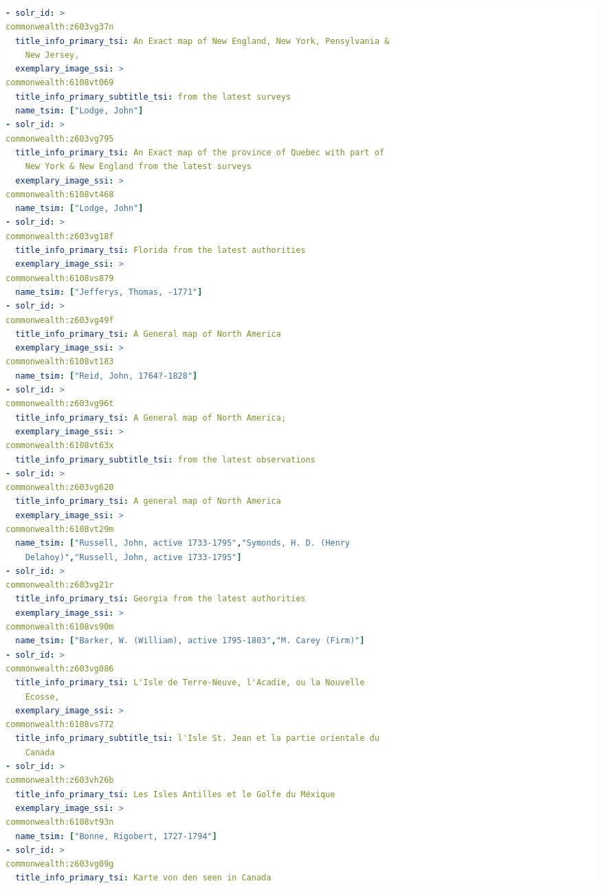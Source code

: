 ```yaml
- solr_id: > 
commonwealth:z603vg37n
  title_info_primary_tsi: An Exact map of New England, New York, Pensylvania &
    New Jersey,
  exemplary_image_ssi: > 
commonwealth:6108vt069
  title_info_primary_subtitle_tsi: from the latest surveys
  name_tsim: ["Lodge, John"]
- solr_id: > 
commonwealth:z603vg795
  title_info_primary_tsi: An Exact map of the province of Quebec with part of
    New York & New England from the latest surveys
  exemplary_image_ssi: > 
commonwealth:6108vt468
  name_tsim: ["Lodge, John"]
- solr_id: > 
commonwealth:z603vg18f
  title_info_primary_tsi: Florida from the latest authorities
  exemplary_image_ssi: > 
commonwealth:6108vs879
  name_tsim: ["Jefferys, Thomas, -1771"]
- solr_id: > 
commonwealth:z603vg49f
  title_info_primary_tsi: A General map of North America
  exemplary_image_ssi: > 
commonwealth:6108vt183
  name_tsim: ["Reid, John, 1764?-1828"]
- solr_id: > 
commonwealth:z603vg96t
  title_info_primary_tsi: A General map of North America;
  exemplary_image_ssi: > 
commonwealth:6108vt63x
  title_info_primary_subtitle_tsi: from the latest observations
- solr_id: > 
commonwealth:z603vg620
  title_info_primary_tsi: A general map of North America
  exemplary_image_ssi: > 
commonwealth:6108vt29m
  name_tsim: ["Russell, John, active 1733-1795","Symonds, H. D. (Henry
    Delahoy)","Russell, John, active 1733-1795"]
- solr_id: > 
commonwealth:z603vg21r
  title_info_primary_tsi: Georgia from the latest authorities
  exemplary_image_ssi: > 
commonwealth:6108vs90m
  name_tsim: ["Barker, W. (William), active 1795-1803","M. Carey (Firm)"]
- solr_id: > 
commonwealth:z603vg086
  title_info_primary_tsi: L'Isle de Terre-Neuve, l'Acadie, ou la Nouvelle
    Ecosse,
  exemplary_image_ssi: > 
commonwealth:6108vs772
  title_info_primary_subtitle_tsi: l'Isle St. Jean et la partie orientale du
    Canada
- solr_id: > 
commonwealth:z603vh26b
  title_info_primary_tsi: Les Isles Antilles et le Golfe du Méxique
  exemplary_image_ssi: > 
commonwealth:6108vt93n
  name_tsim: ["Bonne, Rigobert, 1727-1794"]
- solr_id: > 
commonwealth:z603vg09g
  title_info_primary_tsi: Karte von den seen in Canada
```